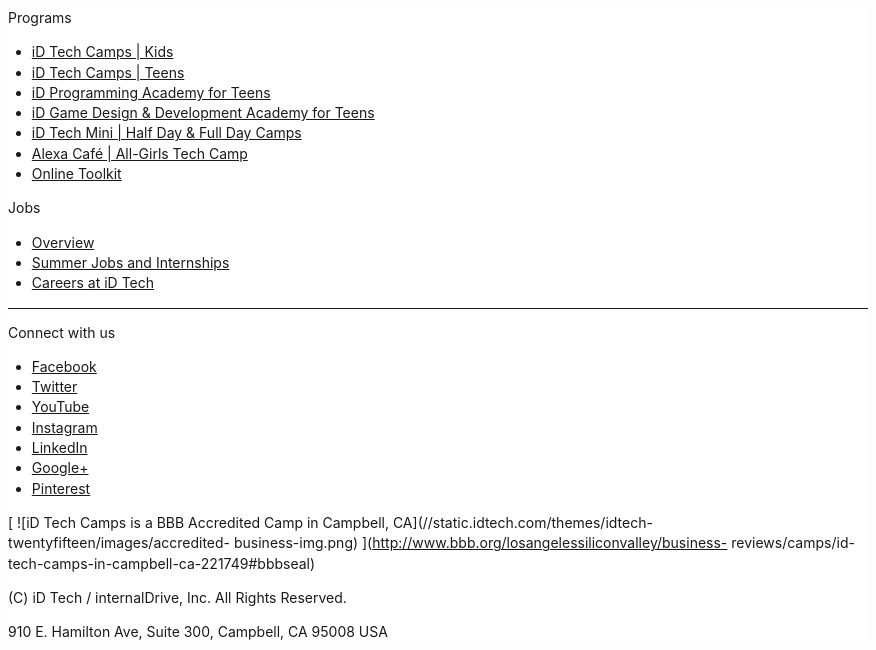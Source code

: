 Programs

  * [iD Tech Camps | Kids](https://www.idtech.com/kids/tech-camps/)
  * [iD Tech Camps | Teens](https://www.idtech.com/teens/tech-camps/)
  * [iD Programming Academy for Teens](https://www.idtech.com/teens/programming/)
  * [iD Game Design & Development Academy for Teens](https://www.idtech.com/teens/game-design-development/)
  * [iD Tech Mini | Half Day & Full Day Camps](https://www.idtech.com/kids/id-tech-mini/)
  * [Alexa Café | All-Girls Tech Camp](https://www.idtech.com/alexa-cafe/)
  * [Online Toolkit](https://www.idtech.com/online-toolkit/)

Jobs

  * [Overview](/jobs/)
  * [Summer Jobs and Internships](https://www.idtech.com/jobs/summer-jobs/)
  * [Careers at iD Tech](https://www.idtech.com/jobs/careers/)

* * *

Connect with us

  * [Facebook](https://www.facebook.com/computercamps)
  * [Twitter](https://twitter.com/idtechcamps)
  * [YouTube](https://www.youtube.com/user/idtechcamps)
  * [Instagram](https://instagram.com/idtech)
  * [LinkedIn](https://www.linkedin.com/company/id-tech-camps)
  * [Google+](https://plus.google.com/111038005490641908985/)
  * [Pinterest](https://www.pinterest.com/idtechcamps/)

[ ![iD Tech Camps is a BBB Accredited Camp in Campbell,
CA](//static.idtech.com/themes/idtech-twentyfifteen/images/accredited-
business-img.png) ](http://www.bbb.org/losangelessiliconvalley/business-
reviews/camps/id-tech-camps-in-campbell-ca-221749#bbbseal)

(C) iD Tech / internalDrive, Inc. All Rights Reserved.

910 E. Hamilton Ave, Suite 300, Campbell, CA 95008 USA


